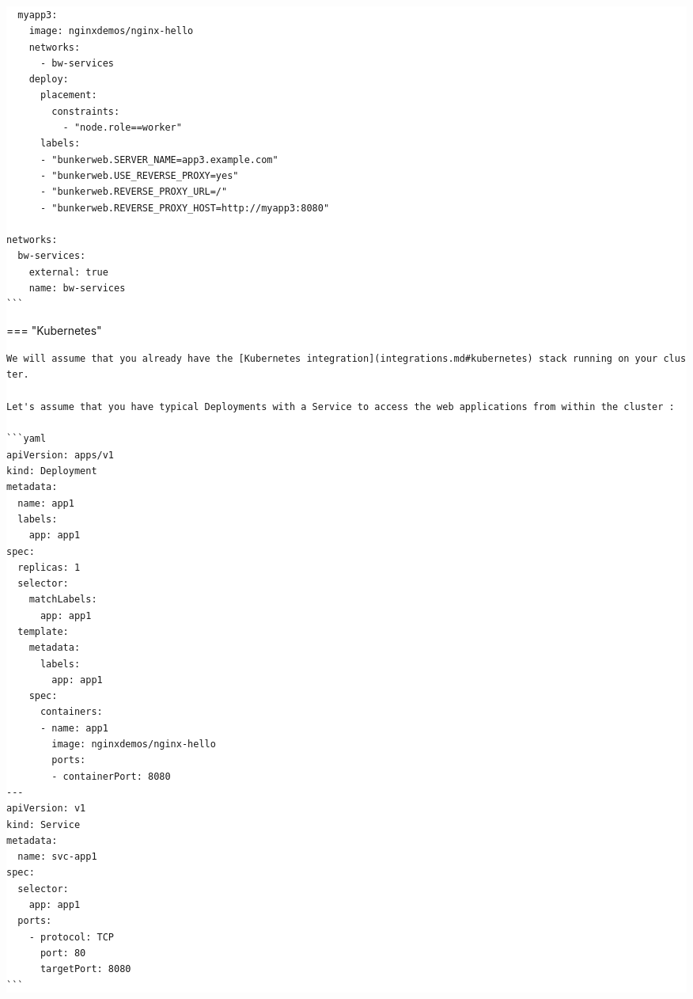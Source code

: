       myapp3:
        image: nginxdemos/nginx-hello
        networks:
          - bw-services
        deploy:
          placement:
            constraints:
              - "node.role==worker"
          labels:
          - "bunkerweb.SERVER_NAME=app3.example.com"
          - "bunkerweb.USE_REVERSE_PROXY=yes"
          - "bunkerweb.REVERSE_PROXY_URL=/"
          - "bunkerweb.REVERSE_PROXY_HOST=http://myapp3:8080"

    networks:
      bw-services:
        external: true
        name: bw-services
    ```

=== "Kubernetes"

    We will assume that you already have the [Kubernetes integration](integrations.md#kubernetes) stack running on your cluster.

    Let's assume that you have typical Deployments with a Service to access the web applications from within the cluster :

    ```yaml
    apiVersion: apps/v1
    kind: Deployment
    metadata:
      name: app1
      labels:
    	app: app1
    spec:
      replicas: 1
      selector:
    	matchLabels:
    	  app: app1
      template:
    	metadata:
    	  labels:
    		app: app1
    	spec:
    	  containers:
    	  - name: app1
    		image: nginxdemos/nginx-hello
    		ports:
    		- containerPort: 8080
    ---
    apiVersion: v1
    kind: Service
    metadata:
      name: svc-app1
    spec:
      selector:
    	app: app1
      ports:
    	- protocol: TCP
    	  port: 80
    	  targetPort: 8080
    ```
